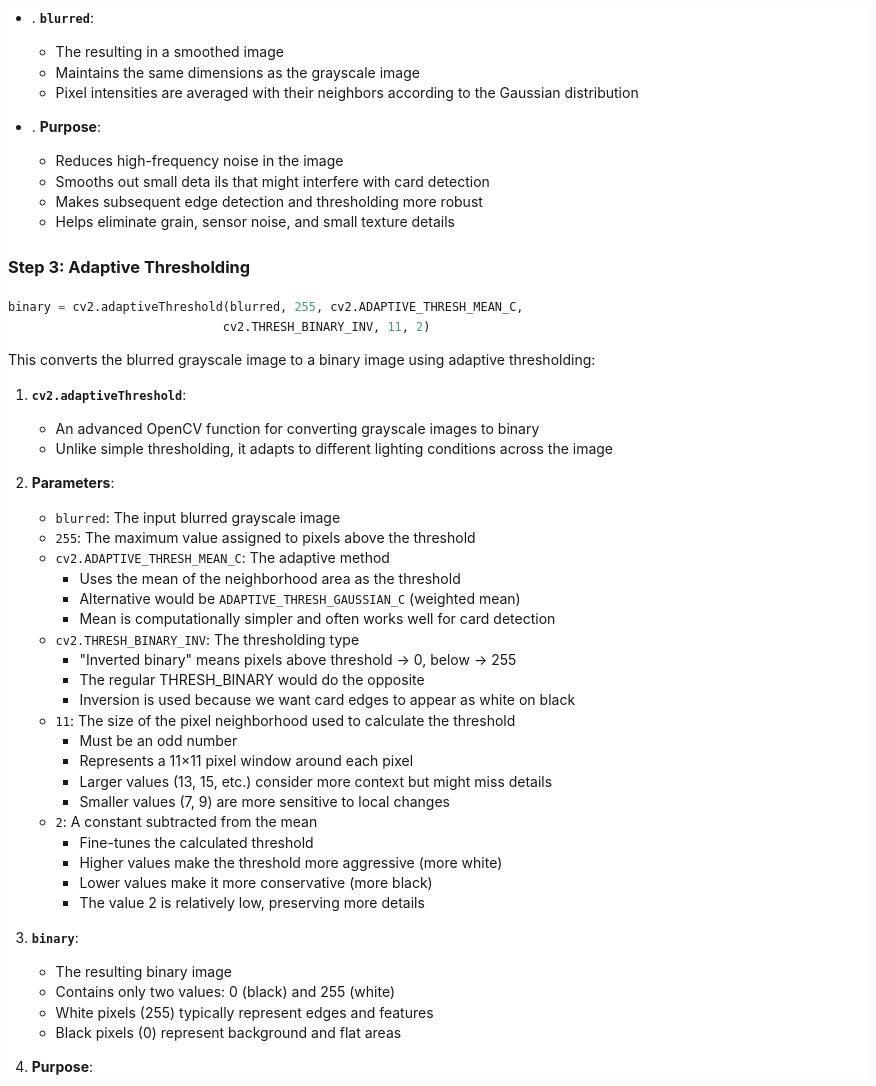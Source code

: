 - . **`blurred`**:
    
    - The resulting in a smoothed image
    - Maintains the same dimensions as the grayscale image
    - Pixel intensities are averaged with their neighbors according to the Gaussian distribution
    
- . **Purpose**:
    
    - Reduces high-frequency noise in the image
    - Smooths out small deta  ils that might interfere with card detection
    - Makes subsequent edge detection and thresholding more robust
    - Helps eliminate grain, sensor noise, and small texture details


### Step 3: Adaptive Thresholding

```python
binary = cv2.adaptiveThreshold(blurred, 255, cv2.ADAPTIVE_THRESH_MEAN_C, 
                              cv2.THRESH_BINARY_INV, 11, 2)
```

This converts the blurred grayscale image to a binary image using adaptive thresholding:

1. **`cv2.adaptiveThreshold`**:
    
    - An advanced OpenCV function for converting grayscale images to binary
    - Unlike simple thresholding, it adapts to different lighting conditions across the image
    
2. **Parameters**:
    
    - `blurred`: The input blurred grayscale image
    - `255`: The maximum value assigned to pixels above the threshold
    - `cv2.ADAPTIVE_THRESH_MEAN_C`: The adaptive method
        - Uses the mean of the neighborhood area as the threshold
        - Alternative would be `ADAPTIVE_THRESH_GAUSSIAN_C` (weighted mean)
        - Mean is computationally simpler and often works well for card detection
    - `cv2.THRESH_BINARY_INV`: The thresholding type
        - "Inverted binary" means pixels above threshold → 0, below → 255
        - The regular THRESH_BINARY would do the opposite
        - Inversion is used because we want card edges to appear as white on black
    - `11`: The size of the pixel neighborhood used to calculate the threshold
        - Must be an odd number
        - Represents a 11×11 pixel window around each pixel
        - Larger values (13, 15, etc.) consider more context but might miss details
        - Smaller values (7, 9) are more sensitive to local changes
    - `2`: A constant subtracted from the mean
        - Fine-tunes the calculated threshold
        - Higher values make the threshold more aggressive (more white)
        - Lower values make it more conservative (more black)
        - The value 2 is relatively low, preserving more details
3. **`binary`**:
    
    - The resulting binary image
    - Contains only two values: 0 (black) and 255 (white)
    - White pixels (255) typically represent edges and features
    - Black pixels (0) represent background and flat areas
4. **Purpose**:
    